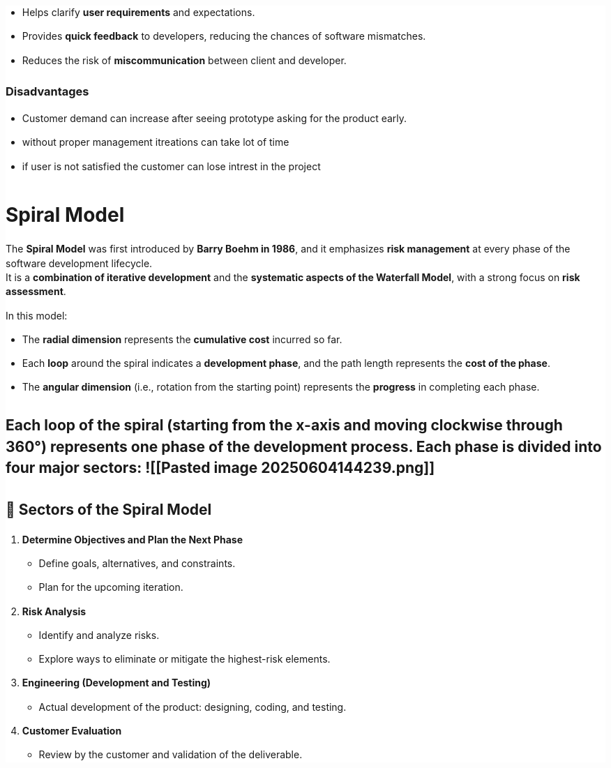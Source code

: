 - Helps clarify **user requirements** and expectations.
    
- Provides **quick feedback** to developers, reducing the chances of software mismatches.
    
- Reduces the risk of **miscommunication** between client and developer.
    
### Disadvantages

- Customer demand can increase after seeing prototype asking for the product early.
    
- without proper management itreations can take lot of time
    
- if user is not satisfied the customer can lose intrest in the project

# Spiral Model

The **Spiral Model** was first introduced by **Barry Boehm in 1986**, and it emphasizes **risk management** at every phase of the software development lifecycle.  
It is a **combination of iterative development** and the **systematic aspects of the Waterfall Model**, with a strong focus on **risk assessment**.

In this model:

- The **radial dimension** represents the **cumulative cost** incurred so far.
    
- Each **loop** around the spiral indicates a **development phase**, and the path length represents the **cost of the phase**.
    
- The **angular dimension** (i.e., rotation from the starting point) represents the **progress** in completing each phase.
    

Each loop of the spiral (starting from the x-axis and moving **clockwise through 360°**) represents one phase of the development process. Each phase is divided into **four major sectors**:
![[Pasted image 20250604144239.png]]
---

## 📐 Sectors of the Spiral Model

1. **Determine Objectives and Plan the Next Phase**
    
    - Define goals, alternatives, and constraints.
        
    - Plan for the upcoming iteration.
        
2. **Risk Analysis**
    
    - Identify and analyze risks.
        
    - Explore ways to eliminate or mitigate the highest-risk elements.
        
3. **Engineering (Development and Testing)**
    
    - Actual development of the product: designing, coding, and testing.
        
4. **Customer Evaluation**
    
    - Review by the customer and validation of the deliverable.
        